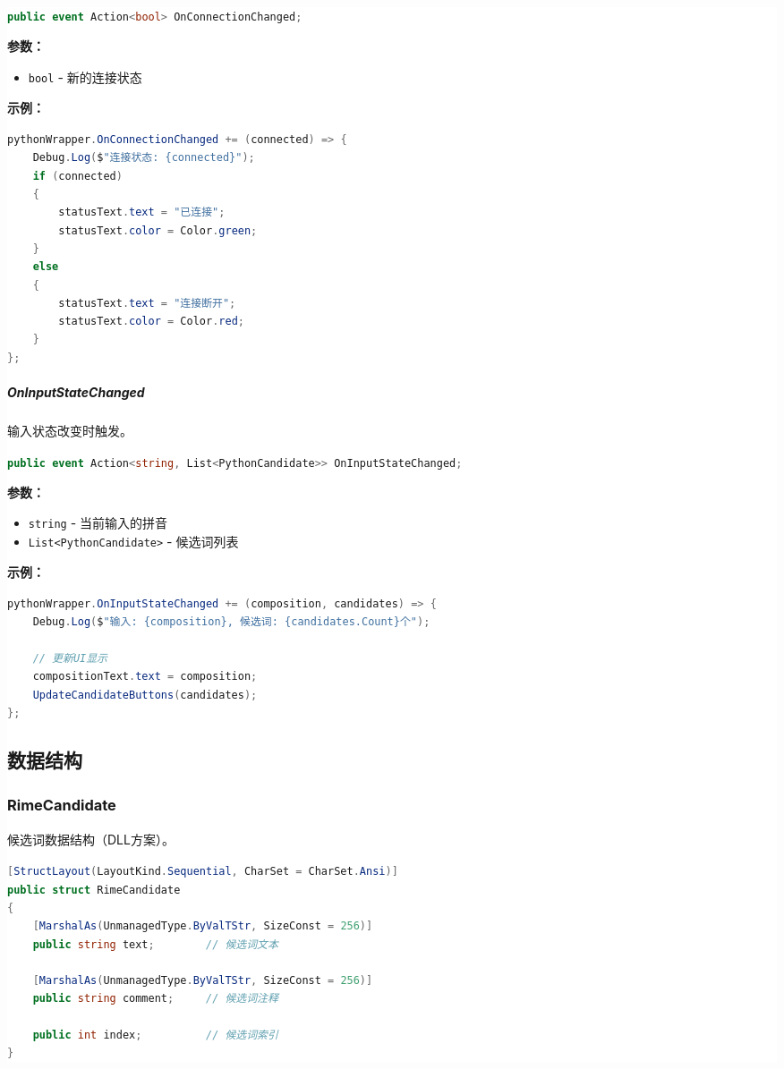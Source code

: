 ```csharp
public event Action<bool> OnConnectionChanged;
```

**参数：**
- `bool` - 新的连接状态

**示例：**
```csharp
pythonWrapper.OnConnectionChanged += (connected) => {
    Debug.Log($"连接状态: {connected}");
    if (connected)
    {
        statusText.text = "已连接";
        statusText.color = Color.green;
    }
    else
    {
        statusText.text = "连接断开";
        statusText.color = Color.red;
    }
};
```

##### OnInputStateChanged

输入状态改变时触发。

```csharp
public event Action<string, List<PythonCandidate>> OnInputStateChanged;
```

**参数：**
- `string` - 当前输入的拼音
- `List<PythonCandidate>` - 候选词列表

**示例：**
```csharp
pythonWrapper.OnInputStateChanged += (composition, candidates) => {
    Debug.Log($"输入: {composition}, 候选词: {candidates.Count}个");
    
    // 更新UI显示
    compositionText.text = composition;
    UpdateCandidateButtons(candidates);
};
```

## 数据结构

### RimeCandidate

候选词数据结构（DLL方案）。

```csharp
[StructLayout(LayoutKind.Sequential, CharSet = CharSet.Ansi)]
public struct RimeCandidate
{
    [MarshalAs(UnmanagedType.ByValTStr, SizeConst = 256)]
    public string text;        // 候选词文本
    
    [MarshalAs(UnmanagedType.ByValTStr, SizeConst = 256)]
    public string comment;     // 候选词注释
    
    public int index;          // 候选词索引
}
```
